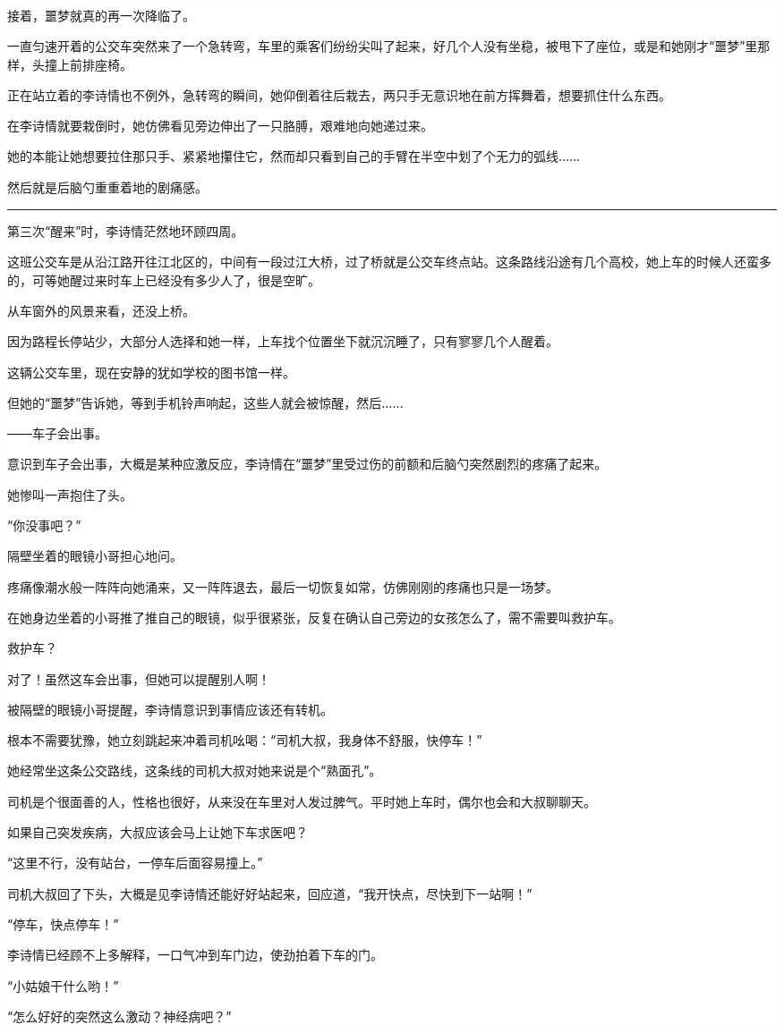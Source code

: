 接着，噩梦就真的再一次降临了。

一直匀速开着的公交车突然来了一个急转弯，车里的乘客们纷纷尖叫了起来，好几个人没有坐稳，被甩下了座位，或是和她刚才“噩梦”里那样，头撞上前排座椅。

正在站立着的李诗情也不例外，急转弯的瞬间，她仰倒着往后栽去，两只手无意识地在前方挥舞着，想要抓住什么东西。

在李诗情就要栽倒时，她仿佛看见旁边伸出了一只胳膊，艰难地向她递过来。

她的本能让她想要拉住那只手、紧紧地攥住它，然而却只看到自己的手臂在半空中划了个无力的弧线……

然后就是后脑勺重重着地的剧痛感。

***

第三次“醒来”时，李诗情茫然地环顾四周。

这班公交车是从沿江路开往江北区的，中间有一段过江大桥，过了桥就是公交车终点站。这条路线沿途有几个高校，她上车的时候人还蛮多的，可等她醒过来时车上已经没有多少人了，很是空旷。

从车窗外的风景来看，还没上桥。

因为路程长停站少，大部分人选择和她一样，上车找个位置坐下就沉沉睡了，只有寥寥几个人醒着。

这辆公交车里，现在安静的犹如学校的图书馆一样。

但她的“噩梦”告诉她，等到手机铃声响起，这些人就会被惊醒，然后……

——车子会出事。

意识到车子会出事，大概是某种应激反应，李诗情在“噩梦”里受过伤的前额和后脑勺突然剧烈的疼痛了起来。

她惨叫一声抱住了头。

“你没事吧？”

隔壁坐着的眼镜小哥担心地问。

疼痛像潮水般一阵阵向她涌来，又一阵阵退去，最后一切恢复如常，仿佛刚刚的疼痛也只是一场梦。

在她身边坐着的小哥推了推自己的眼镜，似乎很紧张，反复在确认自己旁边的女孩怎么了，需不需要叫救护车。

救护车？

对了！虽然这车会出事，但她可以提醒别人啊！

被隔壁的眼镜小哥提醒，李诗情意识到事情应该还有转机。

根本不需要犹豫，她立刻跳起来冲着司机吆喝：“司机大叔，我身体不舒服，快停车！”

她经常坐这条公交路线，这条线的司机大叔对她来说是个“熟面孔”。

司机是个很面善的人，性格也很好，从来没在车里对人发过脾气。平时她上车时，偶尔也会和大叔聊聊天。

如果自己突发疾病，大叔应该会马上让她下车求医吧？

“这里不行，没有站台，一停车后面容易撞上。”

司机大叔回了下头，大概是见李诗情还能好好站起来，回应道，“我开快点，尽快到下一站啊！”

“停车，快点停车！”

李诗情已经顾不上多解释，一口气冲到车门边，使劲拍着下车的门。

“小姑娘干什么哟！”

“怎么好好的突然这么激动？神经病吧？”
